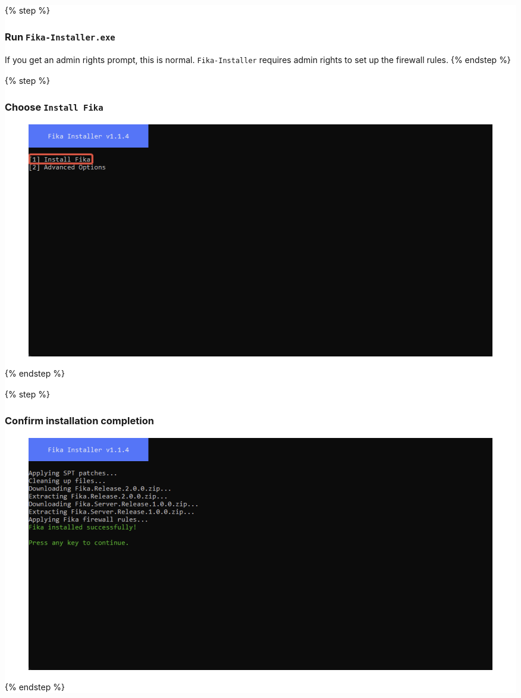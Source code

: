 {% step %}
### Run `Fika-Installer.exe`

If you get an admin rights prompt, this is normal. `Fika-Installer` requires admin rights to set up the firewall rules.
{% endstep %}

{% step %}
### Choose `Install Fika`

<figure><img src="../../.gitbook/assets/image (20) (1).png" alt=""><figcaption></figcaption></figure>
{% endstep %}

{% step %}
### Confirm installation completion

<figure><img src="../../.gitbook/assets/image (4) (1) (1).png" alt=""><figcaption></figcaption></figure>
{% endstep %}
